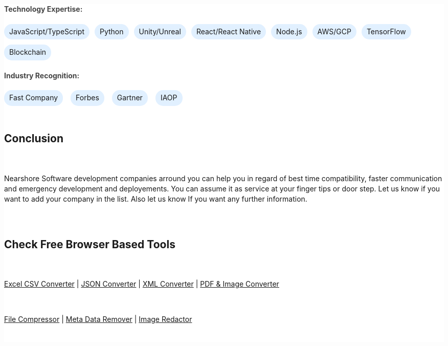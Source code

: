   <div style="margin-top: 20px;">
    <h4 style="color: #444;">Technology Expertise:</h4>
    <div style="display: flex; flex-wrap: wrap; gap: 10px;">
      <span style="background: #e1f0ff; padding: 5px 10px; border-radius: 15px;">JavaScript/TypeScript</span>
      <span style="background: #e1f0ff; padding: 5px 10px; border-radius: 15px;">Python</span>
      <span style="background: #e1f0ff; padding: 5px 10px; border-radius: 15px;">Unity/Unreal</span>
      <span style="background: #e1f0ff; padding: 5px 10px; border-radius: 15px;">React/React Native</span>
      <span style="background: #e1f0ff; padding: 5px 10px; border-radius: 15px;">Node.js</span>
      <span style="background: #e1f0ff; padding: 5px 10px; border-radius: 15px;">AWS/GCP</span>
      <span style="background: #e1f0ff; padding: 5px 10px; border-radius: 15px;">TensorFlow</span>
      <span style="background: #e1f0ff; padding: 5px 10px; border-radius: 15px;">Blockchain</span>
    </div>
  </div>

  <div style="margin-top: 20px;">
    <h4 style="color: #444;">Industry Recognition:</h4>
    <div style="display: flex; flex-wrap: wrap; gap: 15px; align-items: center;">
      <span style="background: #e1f0ff; padding: 5px 10px; border-radius: 15px;">Fast Company</span>
      <span style="background: #e1f0ff; padding: 5px 10px; border-radius: 15px;">Forbes</span>
      <span style="background: #e1f0ff; padding: 5px 10px; border-radius: 15px;">Gartner</span>
      <span style="background: #e1f0ff; padding: 5px 10px; border-radius: 15px;">IAOP</span>
    </div>
  </div>
</div>


<br>

## Conclusion

<br>

Nearshore Software development companies arround you can help you in regard of best time compatibility, faster communication and emergency development and deployements. You can assume it as service at your finger tips or door step. Let us know if you want to add your company in the list. Also let us know If you want any further information.

<br>

## Check Free Browser Based Tools

<br>

[Excel CSV Converter](/excel-csv-converter) | [JSON Converter](/json-converter) | [XML Converter](/xml-converter) | [PDF & Image Converter](/pdf-image-converter)

<br>

[File Compressor](/file-compressor) | [Meta Data Remover](/meta-data-remover) | [Image Redactor](/image-redactor)

<br>
